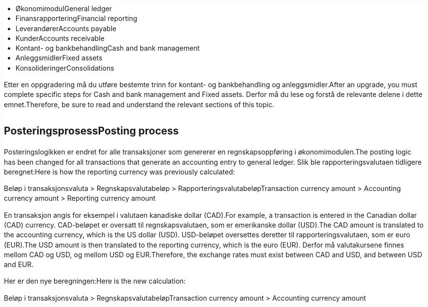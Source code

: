 - <span data-ttu-id="5abb4-110">Økonomimodul</span><span class="sxs-lookup"><span data-stu-id="5abb4-110">General ledger</span></span> 
- <span data-ttu-id="5abb4-111">Finansrapportering</span><span class="sxs-lookup"><span data-stu-id="5abb4-111">Financial reporting</span></span> 
- <span data-ttu-id="5abb4-112">Leverandører</span><span class="sxs-lookup"><span data-stu-id="5abb4-112">Accounts payable</span></span>
- <span data-ttu-id="5abb4-113">Kunder</span><span class="sxs-lookup"><span data-stu-id="5abb4-113">Accounts receivable</span></span> 
- <span data-ttu-id="5abb4-114">Kontant- og bankbehandling</span><span class="sxs-lookup"><span data-stu-id="5abb4-114">Cash and bank management</span></span> 
- <span data-ttu-id="5abb4-115">Anleggsmidler</span><span class="sxs-lookup"><span data-stu-id="5abb4-115">Fixed assets</span></span> 
- <span data-ttu-id="5abb4-116">Konsolideringer</span><span class="sxs-lookup"><span data-stu-id="5abb4-116">Consolidations</span></span>

<span data-ttu-id="5abb4-117">Etter en oppgradering må du utføre bestemte trinn for kontant- og bankbehandling og anleggsmidler.</span><span class="sxs-lookup"><span data-stu-id="5abb4-117">After an upgrade, you must complete specific steps for Cash and bank management and Fixed assets.</span></span> <span data-ttu-id="5abb4-118">Derfor må du lese og forstå de relevante delene i dette emnet.</span><span class="sxs-lookup"><span data-stu-id="5abb4-118">Therefore, be sure to read and understand the relevant sections of this topic.</span></span>

## <a name="posting-process"></a><span data-ttu-id="5abb4-119">Posteringsprosess</span><span class="sxs-lookup"><span data-stu-id="5abb4-119">Posting process</span></span>

<span data-ttu-id="5abb4-120">Posteringslogikken er endret for alle transaksjoner som genererer en regnskapsoppføring i økonomimodulen.</span><span class="sxs-lookup"><span data-stu-id="5abb4-120">The posting logic has been changed for all transactions that generate an accounting entry to general ledger.</span></span> <span data-ttu-id="5abb4-121">Slik ble rapporteringsvalutaen tidligere beregnet:</span><span class="sxs-lookup"><span data-stu-id="5abb4-121">Here is how the reporting currency was previously calculated:</span></span>

<span data-ttu-id="5abb4-122">Beløp i transaksjonsvaluta \> Regnskapsvalutabeløp \> Rapporteringsvalutabeløp</span><span class="sxs-lookup"><span data-stu-id="5abb4-122">Transaction currency amount \> Accounting currency amount \> Reporting currency amount</span></span>

<span data-ttu-id="5abb4-123">En transaksjon angis for eksempel i valutaen kanadiske dollar (CAD).</span><span class="sxs-lookup"><span data-stu-id="5abb4-123">For example, a transaction is entered in the Canadian dollar (CAD) currency.</span></span> <span data-ttu-id="5abb4-124">CAD-beløpet er oversatt til regnskapsvalutaen, som er emerikanske dollar (USD).</span><span class="sxs-lookup"><span data-stu-id="5abb4-124">The CAD amount is translated to the accounting currency, which is the US dollar (USD).</span></span> <span data-ttu-id="5abb4-125">USD-beløpet oversettes deretter til rapporteringsvalutaen, som er euro (EUR).</span><span class="sxs-lookup"><span data-stu-id="5abb4-125">The USD amount is then translated to the reporting currency, which is the euro (EUR).</span></span> <span data-ttu-id="5abb4-126">Derfor må valutakursene finnes mellom CAD og USD, og mellom USD og EUR.</span><span class="sxs-lookup"><span data-stu-id="5abb4-126">Therefore, the exchange rates must exist between CAD and USD, and between USD and EUR.</span></span>

<span data-ttu-id="5abb4-127">Her er den nye beregningen:</span><span class="sxs-lookup"><span data-stu-id="5abb4-127">Here is the new calculation:</span></span>

<span data-ttu-id="5abb4-128">Beløp i transaksjonsvaluta \> Regnskapsvalutabeløp</span><span class="sxs-lookup"><span data-stu-id="5abb4-128">Transaction currency amount \> Accounting currency amount</span></span>
